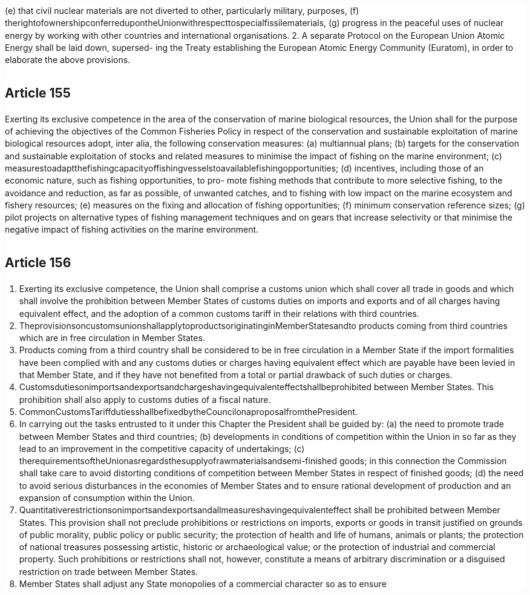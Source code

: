 (e) that civil nuclear materials are not diverted to other, particularly military, purposes,
(f) therightofownershipconferredupontheUnionwithrespecttospecialfissilematerials,
(g) progress in the peaceful uses of nuclear energy by working with other countries and
international organisations.
2. A separate Protocol on the European Union Atomic Energy shall be laid down, supersed-
ing the Treaty establishing the European Atomic Energy Community (Euratom), in order to elaborate the above provisions.
## Article 155
Exerting its exclusive competence in the area of the conservation of marine biological resources, the Union shall for the purpose of achieving the objectives of the Common Fisheries Policy in respect of the conservation and sustainable exploitation of marine biological resources adopt, inter alia, the following conservation measures:
(a) multiannual plans;
(b) targets for the conservation and sustainable exploitation of stocks and related measures
to minimise the impact of fishing on the marine environment;
(c) measurestoadaptthefishingcapacityoffishingvesselstoavailablefishingopportunities;
(d) incentives, including those of an economic nature, such as fishing opportunities, to pro-
mote fishing methods that contribute to more selective fishing, to the avoidance and reduction, as far as possible, of unwanted catches, and to fishing with low impact on the marine ecosystem and fishery resources;
(e) measures on the fixing and allocation of fishing opportunities;
(f) minimum conservation reference sizes;
(g) pilot projects on alternative types of fishing management techniques and on gears that
increase selectivity or that minimise the negative impact of fishing activities on the marine environment.
## Article 156
1. Exerting its exclusive competence, the Union shall comprise a customs union which shall cover all trade in goods and which shall involve the prohibition between Member States of customs duties on imports and exports and of all charges having equivalent effect, and the adoption of a common customs tariff in their relations with third countries.
2. TheprovisionsoncustomsunionshallapplytoproductsoriginatinginMemberStatesandto products coming from third countries which are in free circulation in Member States.
3. Products coming from a third country shall be considered to be in free circulation in a Member State if the import formalities have been complied with and any customs duties or charges having equivalent effect which are payable have been levied in that Member State, and if they have not benefited from a total or partial drawback of such duties or charges.
4. Customsdutiesonimportsandexportsandchargeshavingequivalenteffectshallbeprohibited between Member States. This prohibition shall also apply to customs duties of a fiscal nature.
5. CommonCustomsTariffdutiesshallbefixedbytheCouncilonaproposalfromthePresident.
6. In carrying out the tasks entrusted to it under this Chapter the President shall be guided by:
(a) the need to promote trade between Member States and third countries;
(b) developments in conditions of competition within the Union in so far as they lead to an
improvement in the competitive capacity of undertakings;
(c) therequirementsoftheUnionasregardsthesupplyofrawmaterialsandsemi-finished goods; in this connection the Commission shall take care to avoid distorting conditions of competition between Member States in respect of finished goods;
(d) the need to avoid serious disturbances in the economies of Member States and to ensure rational development of production and an expansion of consumption within the Union.
7. Quantitativerestrictionsonimportsandexportsandallmeasureshavingequivalenteffect shall be prohibited between Member States. This provision shall not preclude prohibitions or restrictions on imports, exports or goods in transit justified on grounds of public morality, public policy or public security; the protection of health and life of humans, animals or plants; the protection of national treasures possessing artistic, historic or archaeological value; or the protection of industrial and commercial property. Such prohibitions or restrictions shall not, however, constitute a means of arbitrary discrimination or a disguised
restriction on trade between Member States.
8. Member States shall adjust any State monopolies of a commercial character so as to ensure